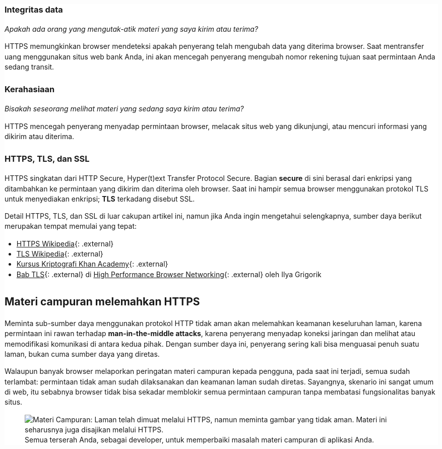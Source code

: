 ### Integritas data

_Apakah ada orang yang mengutak-atik materi yang saya kirim atau terima?_ 

HTTPS memungkinkan browser mendeteksi apakah penyerang telah mengubah data yang 
diterima browser. Saat mentransfer uang menggunakan situs web bank Anda, ini akan mencegah 
penyerang mengubah nomor rekening tujuan saat permintaan Anda sedang 
transit. 

### Kerahasiaan

_Bisakah seseorang melihat materi yang sedang saya kirim atau terima?_

HTTPS mencegah penyerang menyadap permintaan browser, 
melacak situs web yang dikunjungi, atau mencuri informasi yang dikirim atau diterima. 

### HTTPS, TLS, dan SSL

HTTPS singkatan dari HTTP Secure, Hyper(t)ext Transfer Protocol Secure. Bagian 
**secure** di sini berasal dari enkripsi yang ditambahkan ke permintaan yang dikirim 
dan diterima oleh browser. Saat ini hampir semua browser menggunakan protokol TLS untuk 
menyediakan enkripsi; **TLS** terkadang disebut SSL. 

Detail HTTPS, TLS, dan SSL di luar cakupan artikel ini, namun jika 
Anda ingin mengetahui selengkapnya, sumber daya berikut merupakan tempat memulai yang tepat:

* [HTTPS Wikipedia](https://en.wikipedia.org/wiki/HTTPS){: .external}
* [TLS Wikipedia](https://en.wikipedia.org/wiki/Transport_Layer_Security){: .external}
* [Kursus Kriptografi Khan Academy](https://www.khanacademy.org/computing/computer-science/cryptography){: .external}
* [Bab TLS](http://chimera.labs.oreilly.com/books/1230000000545/ch04.html){: .external} di [High Performance Browser Networking](http://chimera.labs.oreilly.com/books/1230000000545){: .external} oleh Ilya Grigorik 

## Materi campuran melemahkan HTTPS

Meminta sub-sumber daya menggunakan protokol HTTP tidak aman akan melemahkan keamanan 
keseluruhan laman, karena permintaan ini rawan terhadap **man-in-the-middle 
attacks**, karena penyerang menyadap koneksi jaringan dan melihat atau 
memodifikasi komunikasi di antara kedua pihak. Dengan sumber daya ini, 
penyerang sering kali bisa menguasai penuh suatu laman, bukan cuma 
sumber daya yang diretas. 

Walaupun banyak browser melaporkan peringatan materi campuran kepada pengguna, pada saat 
ini terjadi, semua sudah terlambat: permintaan tidak aman sudah dilaksanakan 
dan keamanan laman sudah diretas. Sayangnya, skenario ini 
sangat umum di web, itu sebabnya browser tidak bisa sekadar memblokir semua 
permintaan campuran tanpa membatasi fungsionalitas banyak situs.

<figure>
  <img src="imgs/image-gallery-warning.png" alt="Materi Campuran: Laman telah dimuat melalui HTTPS, namun meminta gambar yang tidak aman. Materi ini seharusnya juga disajikan melalui HTTPS.">
  <figcaption>
    Semua terserah Anda, sebagai developer, untuk memperbaiki masalah materi campuran di aplikasi Anda.
  </figcaption>
</figure>
